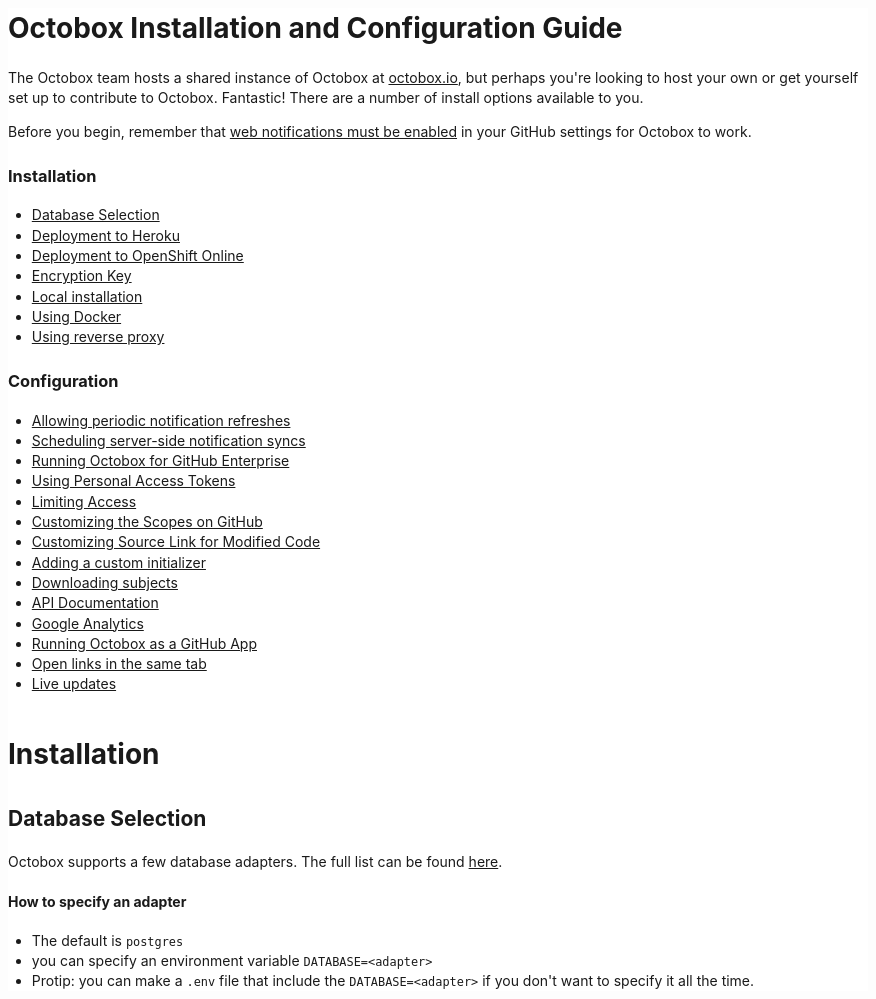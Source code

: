# Octobox Installation and Configuration Guide

The Octobox team hosts a shared instance of Octobox at [octobox.io](https://octobox.io/), but perhaps you're looking to host
your own or get yourself set up to contribute to Octobox. Fantastic! There are a number of install options available to you.

Before you begin, remember that [web notifications must be enabled](README.md#requirements)
in your GitHub settings for Octobox to work.

### Installation

* [Database Selection](#database-selection)
* [Deployment to Heroku](#deployment-to-heroku)
* [Deployment to OpenShift Online](#deployment-to-openshift-online)
* [Encryption Key](#encryption-key)
* [Local installation](#local-installation)
* [Using Docker](#using-docker-and-docker-compose)
* [Using reverse proxy](#using-a-reverse-proxy)

### Configuration

* [Allowing periodic notification refreshes](#allowing-periodic-notification-refreshes)
* [Scheduling server-side notification syncs](#scheduling-server-side-notification-syncs)
* [Running Octobox for GitHub Enterprise](#running-octobox-for-github-enterprise)
* [Using Personal Access Tokens](#using-personal-access-tokens)
* [Limiting Access](#limiting-access)
* [Customizing the Scopes on GitHub](#customizing-the-scopes-on-github)
* [Customizing Source Link for Modified Code](#customizing-source-link-for-modified-code)
* [Adding a custom initializer](#adding-a-custom-initializer)
* [Downloading subjects](#downloading-subjects)
* [API Documentation](#api-documentation)
* [Google Analytics](#google-analytics)
* [Running Octobox as a GitHub App](#running-octobox-as-a-github-app)
* [Open links in the same tab](#open-links-in-the-same-tab)
* [Live updates](#live-updates)

# Installation
## Database Selection

Octobox supports a few database adapters. The full list can be found [here](https://github.com/octobox/octobox/blob/85bfbed9111a36e94aa74d4026633dc6ff844bf6/lib/database_config.rb#L2).

#### How to specify an adapter

- The default is `postgres`
- you can specify an environment variable `DATABASE=<adapter>`
- Protip: you can make a `.env` file that include the `DATABASE=<adapter>` if you don't want to specify it all the time.
